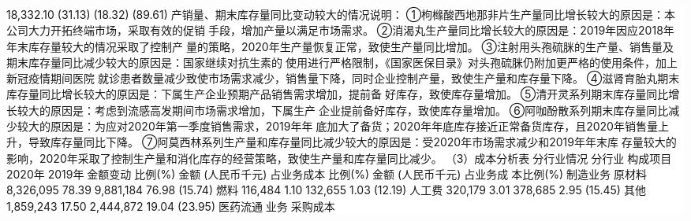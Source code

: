 18,332.10
(31.13)
(18.32)
(89.61)
产销量、期末库存量同比变动较大的情况说明：
①枸橼酸西地那非片生产量同比增长较大的原因是：本公司大力开拓终端市场，采取有效的促销
手段，增加产量以满足市场需求。
②消渴丸生产量同比增长较大的原因是：2019年因应2018年年末库存量较大的情况采取了控制产
量的策略，2020年生产量恢复正常，致使生产量同比增加。
③注射用头孢硫脒的生产量、销售量及期末库存量同比减少较大的原因是：国家继续对抗生素的
使用进行严格限制，《国家医保目录》对头孢硫脒仍附加更严格的使用条件，加上新冠疫情期间医院
就诊患者数量减少致使市场需求减少，销售量下降，同时企业控制产量，致使生产量和库存量下降。
④滋肾育胎丸期末库存量同比增长较大的原因是：下属生产企业预期产品销售需求增加，提前备
好库存，致使库存量增加。
⑤清开灵系列期末库存量同比增长较大的原因是：考虑到流感高发期间市场需求增加，下属生产
企业提前备好库存，致使库存量增加。
⑥阿咖酚散系列期末库存量同比减少较大的原因是：为应对2020年第一季度销售需求，2019年年
底加大了备货；2020年年底库存接近正常备货库存，且2020年销售量上升，导致库存量同比下降。
⑦阿莫西林系列生产量和库存量同比减少较大的原因是：受2020年市场需求减少和2019年年末库
存量较大的影响，2020年采取了控制生产量和消化库存的经营策略，致使生产量和库存量同比减少。
（3）成本分析表
分行业情况
分行业
构成项目
2020年
2019年
金额变动
比例(%)
金额
(人民币千元)
占业务成本
比例(%)
金额
(人民币千元)
占业务成
本比例(%)
制造业务
原材料
8,326,095
78.39
9,881,184
76.98
(15.74)
燃料
116,484
1.10
132,655
1.03
(12.19)
人工费
320,179
3.01
378,685
2.95
(15.45)
其他
1,859,243
17.50
2,444,872
19.04
(23.95)
医药流通
业务
采购成本